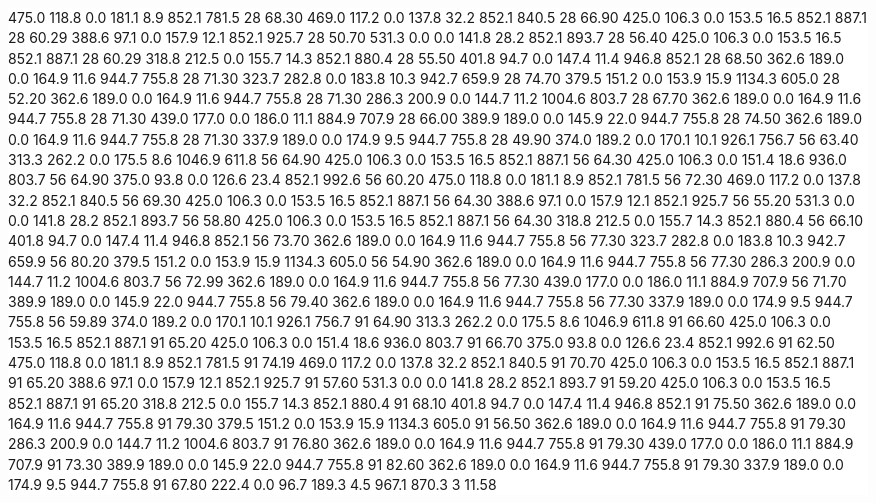 475.0 	118.8 	0.0 	181.1 	8.9 	852.1 	781.5 	28 	68.30 
469.0 	117.2 	0.0 	137.8 	32.2 	852.1 	840.5 	28 	66.90 
425.0 	106.3 	0.0 	153.5 	16.5 	852.1 	887.1 	28 	60.29 
388.6 	97.1 	0.0 	157.9 	12.1 	852.1 	925.7 	28 	50.70 
531.3 	0.0 	0.0 	141.8 	28.2 	852.1 	893.7 	28 	56.40 
425.0 	106.3 	0.0 	153.5 	16.5 	852.1 	887.1 	28 	60.29 
318.8 	212.5 	0.0 	155.7 	14.3 	852.1 	880.4 	28 	55.50 
401.8 	94.7 	0.0 	147.4 	11.4 	946.8 	852.1 	28 	68.50 
362.6 	189.0 	0.0 	164.9 	11.6 	944.7 	755.8 	28 	71.30 
323.7 	282.8 	0.0 	183.8 	10.3 	942.7 	659.9 	28 	74.70 
379.5 	151.2 	0.0 	153.9 	15.9 	1134.3 	605.0 	28 	52.20 
362.6 	189.0 	0.0 	164.9 	11.6 	944.7 	755.8 	28 	71.30 
286.3 	200.9 	0.0 	144.7 	11.2 	1004.6 	803.7 	28 	67.70 
362.6 	189.0 	0.0 	164.9 	11.6 	944.7 	755.8 	28 	71.30 
439.0 	177.0 	0.0 	186.0 	11.1 	884.9 	707.9 	28 	66.00 
389.9 	189.0 	0.0 	145.9 	22.0 	944.7 	755.8 	28 	74.50 
362.6 	189.0 	0.0 	164.9 	11.6 	944.7 	755.8 	28 	71.30 
337.9 	189.0 	0.0 	174.9 	9.5 	944.7 	755.8 	28 	49.90 
374.0 	189.2 	0.0 	170.1 	10.1 	926.1 	756.7 	56 	63.40 
313.3 	262.2 	0.0 	175.5 	8.6 	1046.9 	611.8 	56 	64.90 
425.0 	106.3 	0.0 	153.5 	16.5 	852.1 	887.1 	56 	64.30 
425.0 	106.3 	0.0 	151.4 	18.6 	936.0 	803.7 	56 	64.90 
375.0 	93.8 	0.0 	126.6 	23.4 	852.1 	992.6 	56 	60.20 
475.0 	118.8 	0.0 	181.1 	8.9 	852.1 	781.5 	56 	72.30 
469.0 	117.2 	0.0 	137.8 	32.2 	852.1 	840.5 	56 	69.30 
425.0 	106.3 	0.0 	153.5 	16.5 	852.1 	887.1 	56 	64.30 
388.6 	97.1 	0.0 	157.9 	12.1 	852.1 	925.7 	56 	55.20 
531.3 	0.0 	0.0 	141.8 	28.2 	852.1 	893.7 	56 	58.80 
425.0 	106.3 	0.0 	153.5 	16.5 	852.1 	887.1 	56 	64.30 
318.8 	212.5 	0.0 	155.7 	14.3 	852.1 	880.4 	56 	66.10 
401.8 	94.7 	0.0 	147.4 	11.4 	946.8 	852.1 	56 	73.70 
362.6 	189.0 	0.0 	164.9 	11.6 	944.7 	755.8 	56 	77.30 
323.7 	282.8 	0.0 	183.8 	10.3 	942.7 	659.9 	56 	80.20 
379.5 	151.2 	0.0 	153.9 	15.9 	1134.3 	605.0 	56 	54.90 
362.6 	189.0 	0.0 	164.9 	11.6 	944.7 	755.8 	56 	77.30 
286.3 	200.9 	0.0 	144.7 	11.2 	1004.6 	803.7 	56 	72.99 
362.6 	189.0 	0.0 	164.9 	11.6 	944.7 	755.8 	56 	77.30 
439.0 	177.0 	0.0 	186.0 	11.1 	884.9 	707.9 	56 	71.70 
389.9 	189.0 	0.0 	145.9 	22.0 	944.7 	755.8 	56 	79.40 
362.6 	189.0 	0.0 	164.9 	11.6 	944.7 	755.8 	56 	77.30 
337.9 	189.0 	0.0 	174.9 	9.5 	944.7 	755.8 	56 	59.89 
374.0 	189.2 	0.0 	170.1 	10.1 	926.1 	756.7 	91 	64.90 
313.3 	262.2 	0.0 	175.5 	8.6 	1046.9 	611.8 	91 	66.60 
425.0 	106.3 	0.0 	153.5 	16.5 	852.1 	887.1 	91 	65.20 
425.0 	106.3 	0.0 	151.4 	18.6 	936.0 	803.7 	91 	66.70 
375.0 	93.8 	0.0 	126.6 	23.4 	852.1 	992.6 	91 	62.50 
475.0 	118.8 	0.0 	181.1 	8.9 	852.1 	781.5 	91 	74.19 
469.0 	117.2 	0.0 	137.8 	32.2 	852.1 	840.5 	91 	70.70 
425.0 	106.3 	0.0 	153.5 	16.5 	852.1 	887.1 	91 	65.20 
388.6 	97.1 	0.0 	157.9 	12.1 	852.1 	925.7 	91 	57.60 
531.3 	0.0 	0.0 	141.8 	28.2 	852.1 	893.7 	91 	59.20 
425.0 	106.3 	0.0 	153.5 	16.5 	852.1 	887.1 	91 	65.20 
318.8 	212.5 	0.0 	155.7 	14.3 	852.1 	880.4 	91 	68.10 
401.8 	94.7 	0.0 	147.4 	11.4 	946.8 	852.1 	91 	75.50 
362.6 	189.0 	0.0 	164.9 	11.6 	944.7 	755.8 	91 	79.30 
379.5 	151.2 	0.0 	153.9 	15.9 	1134.3 	605.0 	91 	56.50 
362.6 	189.0 	0.0 	164.9 	11.6 	944.7 	755.8 	91 	79.30 
286.3 	200.9 	0.0 	144.7 	11.2 	1004.6 	803.7 	91 	76.80 
362.6 	189.0 	0.0 	164.9 	11.6 	944.7 	755.8 	91 	79.30 
439.0 	177.0 	0.0 	186.0 	11.1 	884.9 	707.9 	91 	73.30 
389.9 	189.0 	0.0 	145.9 	22.0 	944.7 	755.8 	91 	82.60 
362.6 	189.0 	0.0 	164.9 	11.6 	944.7 	755.8 	91 	79.30 
337.9 	189.0 	0.0 	174.9 	9.5 	944.7 	755.8 	91 	67.80 
222.4 	0.0 	96.7 	189.3 	4.5 	967.1 	870.3 	3 	11.58 